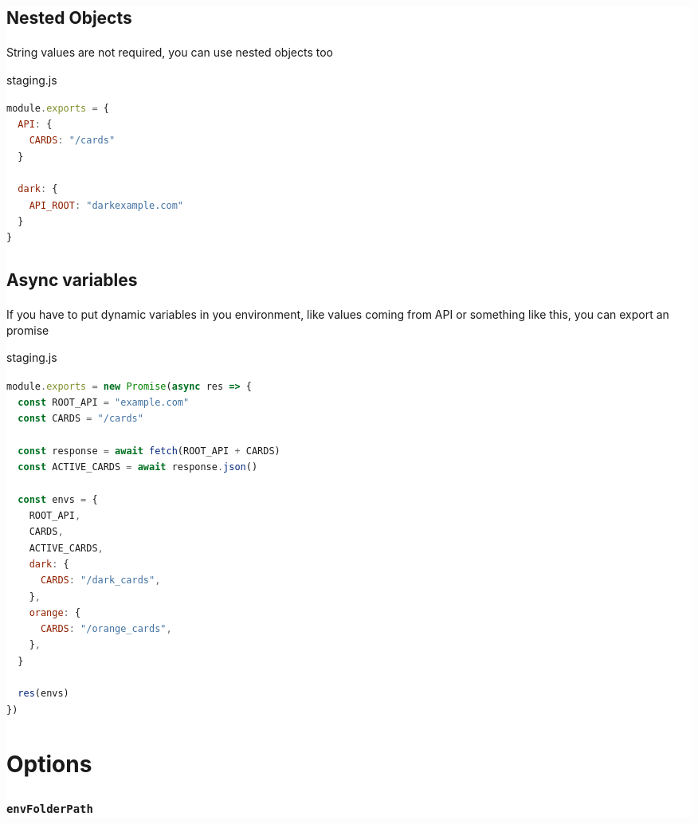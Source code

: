 ## Nested Objects

String values are not required, you can use nested objects too

staging.js
```javascript
module.exports = {
  API: {
    CARDS: "/cards"
  }

  dark: {
    API_ROOT: "darkexample.com"
  }
}
```

## Async variables

If you have to put dynamic variables in you environment, like values coming from API or something like this, you can export an promise

staging.js
```javascript
module.exports = new Promise(async res => {
  const ROOT_API = "example.com"
  const CARDS = "/cards"

  const response = await fetch(ROOT_API + CARDS)
  const ACTIVE_CARDS = await response.json()

  const envs = {
    ROOT_API,
    CARDS,
    ACTIVE_CARDS,
    dark: {
      CARDS: "/dark_cards",
    },
    orange: {
      CARDS: "/orange_cards",
    },
  }

  res(envs)
}) 
```


# Options

### `envFolderPath`
